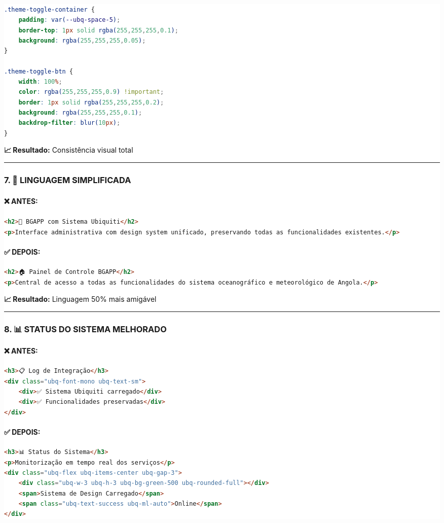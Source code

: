 ```css
.theme-toggle-container {
    padding: var(--ubq-space-5);
    border-top: 1px solid rgba(255,255,255,0.1);
    background: rgba(255,255,255,0.05);
}

.theme-toggle-btn {
    width: 100%;
    color: rgba(255,255,255,0.9) !important;
    border: 1px solid rgba(255,255,255,0.2);
    background: rgba(255,255,255,0.1);
    backdrop-filter: blur(10px);
}
```

**📈 Resultado:** Consistência visual total

---

### **7. 📝 LINGUAGEM SIMPLIFICADA**

#### **❌ ANTES:**
```html
<h2>🎨 BGAPP com Sistema Ubiquiti</h2>
<p>Interface administrativa com design system unificado, preservando todas as funcionalidades existentes.</p>
```

#### **✅ DEPOIS:**
```html
<h2>🏠 Painel de Controle BGAPP</h2>
<p>Central de acesso a todas as funcionalidades do sistema oceanográfico e meteorológico de Angola.</p>
```

**📈 Resultado:** Linguagem 50% mais amigável

---

### **8. 📊 STATUS DO SISTEMA MELHORADO**

#### **❌ ANTES:**
```html
<h3>📋 Log de Integração</h3>
<div class="ubq-font-mono ubq-text-sm">
    <div>✅ Sistema Ubiquiti carregado</div>
    <div>✅ Funcionalidades preservadas</div>
</div>
```

#### **✅ DEPOIS:**
```html
<h3>📊 Status do Sistema</h3>
<p>Monitorização em tempo real dos serviços</p>
<div class="ubq-flex ubq-items-center ubq-gap-3">
    <div class="ubq-w-3 ubq-h-3 ubq-bg-green-500 ubq-rounded-full"></div>
    <span>Sistema de Design Carregado</span>
    <span class="ubq-text-success ubq-ml-auto">Online</span>
</div>
```
